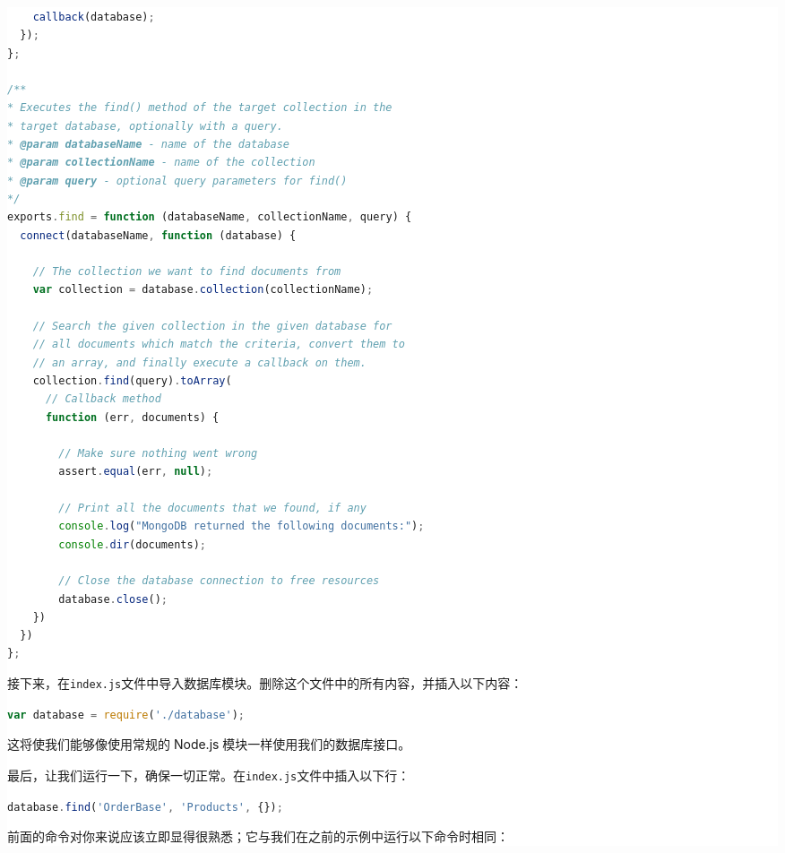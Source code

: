 ```js
    callback(database);
  });
};

/**
* Executes the find() method of the target collection in the
* target database, optionally with a query.
* @param databaseName - name of the database
* @param collectionName - name of the collection
* @param query - optional query parameters for find()
*/
exports.find = function (databaseName, collectionName, query) {
  connect(databaseName, function (database) {

    // The collection we want to find documents from
    var collection = database.collection(collectionName);

    // Search the given collection in the given database for
    // all documents which match the criteria, convert them to
    // an array, and finally execute a callback on them.
    collection.find(query).toArray(
      // Callback method
      function (err, documents) {

        // Make sure nothing went wrong
        assert.equal(err, null);

        // Print all the documents that we found, if any
        console.log("MongoDB returned the following documents:");
        console.dir(documents);

        // Close the database connection to free resources
        database.close();
    })
  })
};
```

接下来，在`index.js`文件中导入数据库模块。删除这个文件中的所有内容，并插入以下内容：

```js
var database = require('./database');
```

这将使我们能够像使用常规的 Node.js 模块一样使用我们的数据库接口。

最后，让我们运行一下，确保一切正常。在`index.js`文件中插入以下行：

```js
database.find('OrderBase', 'Products', {});
```

前面的命令对你来说应该立即显得很熟悉；它与我们在之前的示例中运行以下命令时相同：
